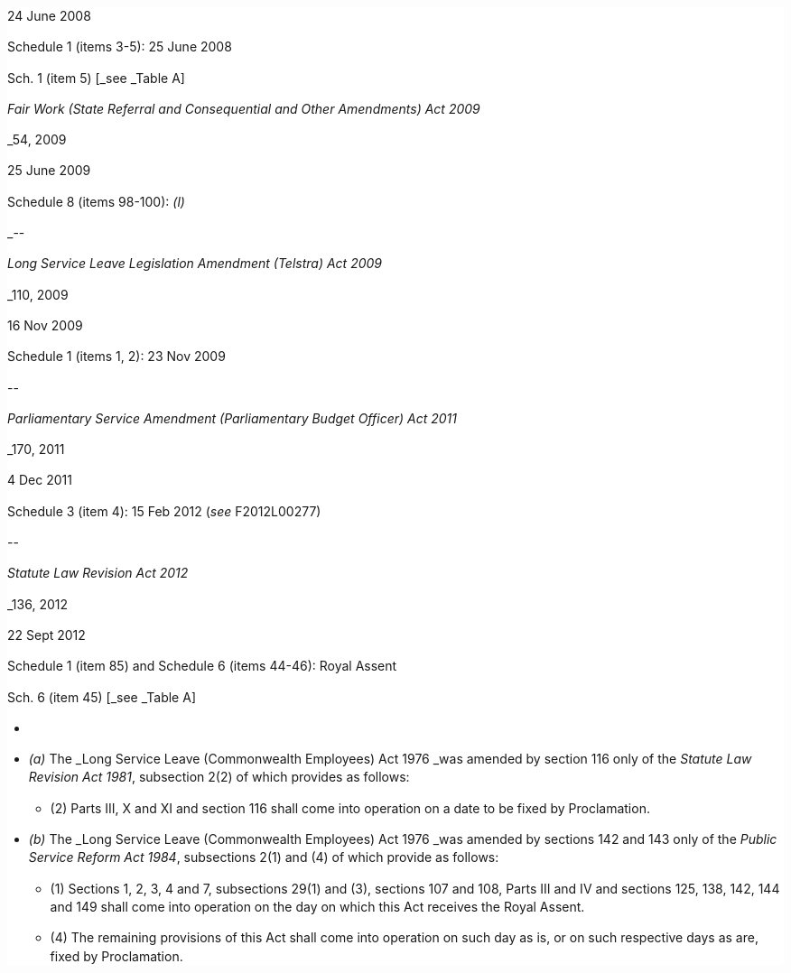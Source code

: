 24 June 2008

Schedule 1 (items 3-5): 25 June 2008

Sch. 1 (item 5) [_see _Table A]

_Fair Work (State Referral and Consequential and Other Amendments) Act 2009_

_54, 2009

25 June 2009

Schedule 8 (items 98-100): _(l)_

_--

_Long Service Leave Legislation Amendment (Telstra) Act 2009_

_110, 2009

16 Nov 2009

Schedule 1 (items 1, 2): 23 Nov 2009

--

_Parliamentary Service Amendment (Parliamentary Budget Officer) Act 2011_

_170, 2011

4 Dec 2011

Schedule 3 (item 4): 15 Feb 2012 (_see_ F2012L00277)

--

_Statute Law Revision Act 2012_

_136, 2012

22 Sept 2012

Schedule 1 (item 85) and Schedule 6 (items 44-46): Royal Assent

Sch. 6 (item 45) [_see _Table A]

  * 
  * _(a)_	The _Long Service Leave (Commonwealth Employees) Act 1976 _was amended by section 116 only of the _Statute Law Revision Act 1981_, subsection 2(2) of which provides as follows:


    * (2) Parts III, X and XI and section 116 shall come into operation on a date to be fixed by Proclamation.

  * _(b)_	The _Long Service Leave (Commonwealth Employees) Act 1976 _was amended by sections 142 and 143 only of the _Public Service Reform Act 1984_, subsections 2(1) and (4) of which provide as follows:

    * (1) Sections 1, 2, 3, 4 and 7, subsections 29(1) and (3), sections 107 and 108, Parts III and IV and sections 125, 138, 142, 144 and 149 shall come into operation on the day on which this Act receives the Royal Assent.

    * (4) The remaining provisions of this Act shall come into operation on such day as is, or on such respective days as are, fixed by Proclamation.
